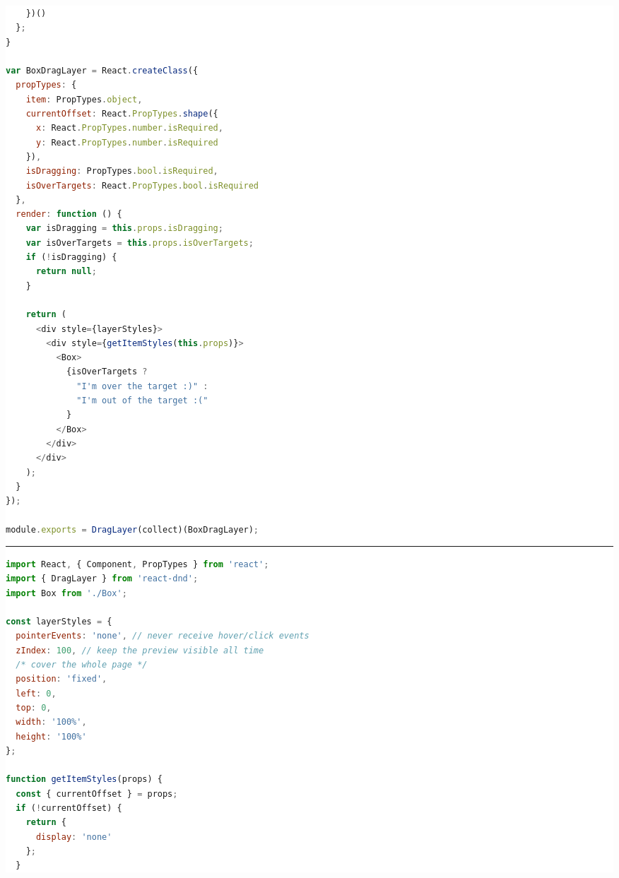```js
    })()
  };
}

var BoxDragLayer = React.createClass({
  propTypes: {
    item: PropTypes.object,
    currentOffset: React.PropTypes.shape({
      x: React.PropTypes.number.isRequired,
      y: React.PropTypes.number.isRequired
    }),
    isDragging: PropTypes.bool.isRequired,
    isOverTargets: React.PropTypes.bool.isRequired
  },
  render: function () {
    var isDragging = this.props.isDragging;
    var isOverTargets = this.props.isOverTargets;
    if (!isDragging) {
      return null;
    }

    return (
      <div style={layerStyles}>
        <div style={getItemStyles(this.props)}>
          <Box>
            {isOverTargets ?
              "I'm over the target :)" :
              "I'm out of the target :("
            }
          </Box>
        </div>
      </div>
    );
  }
});

module.exports = DragLayer(collect)(BoxDragLayer);
```
-------------------
```js
import React, { Component, PropTypes } from 'react';
import { DragLayer } from 'react-dnd';
import Box from './Box';

const layerStyles = {
  pointerEvents: 'none', // never receive hover/click events
  zIndex: 100, // keep the preview visible all time
  /* cover the whole page */
  position: 'fixed',
  left: 0,
  top: 0,
  width: '100%',
  height: '100%'
};

function getItemStyles(props) {
  const { currentOffset } = props;
  if (!currentOffset) {
    return {
      display: 'none'
    };
  }

```